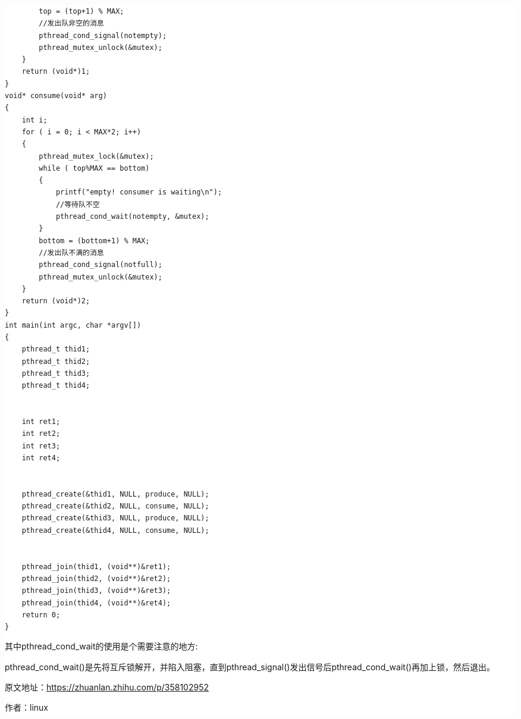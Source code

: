 ```text
        top = (top+1) % MAX;
        //发出队非空的消息
        pthread_cond_signal(notempty);
        pthread_mutex_unlock(&mutex);
    }
    return (void*)1;
}
void* consume(void* arg)
{
    int i;
    for ( i = 0; i < MAX*2; i++)
    {
        pthread_mutex_lock(&mutex);
        while ( top%MAX == bottom)
        {
            printf("empty! consumer is waiting\n");
            //等待队不空
            pthread_cond_wait(notempty, &mutex);
        }
        bottom = (bottom+1) % MAX;
        //发出队不满的消息
        pthread_cond_signal(notfull);
        pthread_mutex_unlock(&mutex);
    }
    return (void*)2;
}
int main(int argc, char *argv[])
{
    pthread_t thid1;
    pthread_t thid2;
    pthread_t thid3;
    pthread_t thid4;


    int ret1;
    int ret2;
    int ret3;
    int ret4;


    pthread_create(&thid1, NULL, produce, NULL);
    pthread_create(&thid2, NULL, consume, NULL);
    pthread_create(&thid3, NULL, produce, NULL);
    pthread_create(&thid4, NULL, consume, NULL);


    pthread_join(thid1, (void**)&ret1);
    pthread_join(thid2, (void**)&ret2);
    pthread_join(thid3, (void**)&ret3);
    pthread_join(thid4, (void**)&ret4);
    return 0;
}
```

其中pthread_cond_wait的使用是个需要注意的地方:

pthread_cond_wait()是先将互斥锁解开，并陷入阻塞，直到pthread_signal()发出信号后pthread_cond_wait()再加上锁，然后退出。

原文地址：https://zhuanlan.zhihu.com/p/358102952

作者：linux